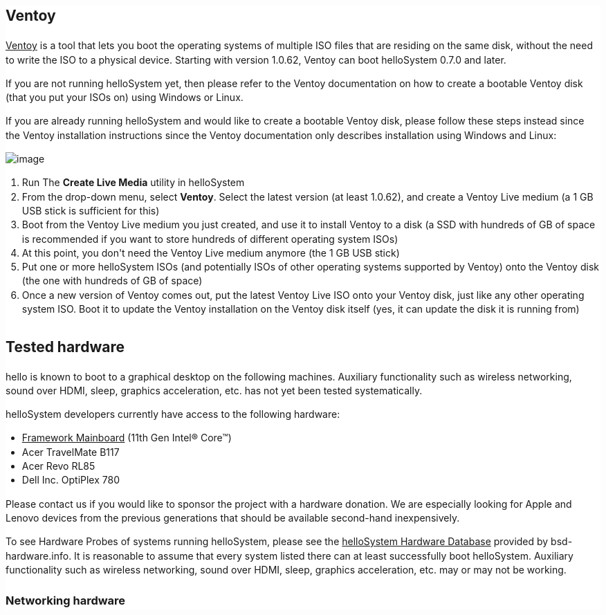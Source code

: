 ## Ventoy

[Ventoy](https://github.com/ventoy/Ventoy/) is a tool that lets you boot the operating systems of multiple ISO files that are residing on the same disk, without the need to write the ISO to a physical device. Starting with version 1.0.62, Ventoy can boot helloSystem 0.7.0 and later.

If you are not running helloSystem yet, then please refer to the Ventoy documentation on how to create a bootable Ventoy disk (that you put your ISOs on) using Windows or Linux.

If you are already running helloSystem and would like to create a bootable Ventoy disk, please follow these steps instead since the Ventoy installation instructions since the Ventoy documentation only describes installation using Windows and Linux:

![image](https://user-images.githubusercontent.com/2480569/142038823-d7413735-73d9-44b4-84e5-c50768c2f271.png)

1. Run The __Create Live Media__ utility in helloSystem
2. From the drop-down menu, select __Ventoy__. Select the latest version (at least 1.0.62), and create a Ventoy Live medium (a 1 GB USB stick is sufficient for this)
3. Boot from the Ventoy Live medium you just created, and use it to install Ventoy to a disk (a SSD with hundreds of GB of space is recommended if you want to store hundreds of different operating system ISOs)
4. At this point, you don't need the Ventoy Live medium anymore (the 1 GB USB stick)
5. Put one or more helloSystem ISOs (and potentially ISOs of other operating systems supported by Ventoy) onto the Ventoy disk (the one with hundreds of GB of space)
6. Once a new version of Ventoy comes out, put the latest Ventoy Live ISO onto your Ventoy disk, just like any other operating system ISO. Boot it to update the Ventoy installation on the Ventoy disk itself (yes, it can update the disk it is running from)

## Tested hardware

hello is known to boot to a graphical desktop on the following machines. Auxiliary functionality such as wireless networking, sound over HDMI, sleep, graphics acceleration, etc. has not yet been tested systematically.

helloSystem developers currently have access to the following hardware:

* [Framework Mainboard](https://frame.work/de/de/products/mainboard) (11th Gen Intel® Core™)
* Acer TravelMate B117
* Acer Revo RL85
* Dell Inc. OptiPlex 780

Please contact us if you would like to sponsor the project with a hardware donation. We are especially looking for Apple and Lenovo devices from the previous generations that should be available second-hand inexpensively.

To see Hardware Probes of systems running helloSystem, please see the [helloSystem Hardware Database](http://bsd-hardware.info/?d=helloSystem&view=computers) provided by bsd-hardware.info. It is reasonable to assume that every system listed there can at least successfully boot helloSystem. Auxiliary functionality such as wireless networking, sound over HDMI, sleep, graphics acceleration, etc. may or may not be working.

### Networking hardware

